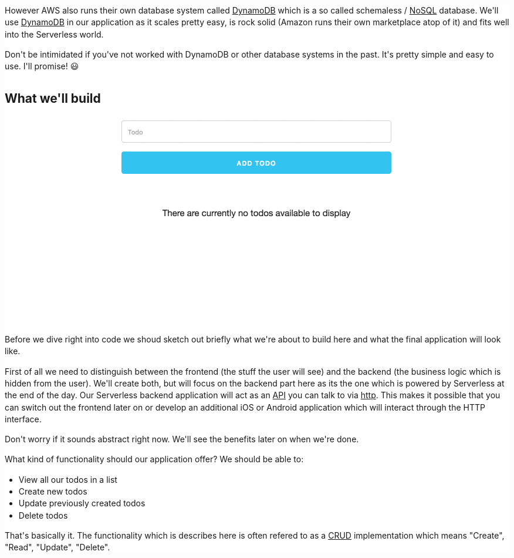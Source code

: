 However AWS also runs their own database system called [DynamoDB](https://aws.amazon.com/dynamodb/) which is a so called schemaless / [NoSQL](/xx-glossary/01-glossary.md#nosql) database. We'll use [DynamoDB](https://aws.amazon.com/dynamodb/) in our application as it scales pretty easy, is rock solid (Amazon runs their own marketplace atop of it) and fits well into the Serverless world.

Don't be intimidated if you've not worked with DynamoDB or other database systems in the past. It's pretty simple and easy to use. I'll promise! :smiley:

## What we'll build

<p align="center">
  <img src="/xx-code/todos/todos-1.gif?raw=true" alt="Todos demo"/>
</p>

Before we dive right into code we shoud sketch out briefly what we're about to build here and what the final application will look like.

First of all we need to distinguish between the frontend (the stuff the user will see) and the backend (the business logic which is hidden from the user). We'll create both, but will focus on the backend part here as its the one which is powered by Serverless at the end of the day. Our Serverless backend application will act as an [API](/xx-glossary/01-glossary.md#api) you can talk to via [http](/xx-glossary/01-glossary.md#http). This makes it possible that you can switch out the frontend later on or develop an additional iOS or Android application which will interact through the HTTP interface.

Don't worry if it sounds abstract right now. We'll see the benefits later on when we're done.

What kind of functionality should our application offer?
We should be able to:

- View all our todos in a list
- Create new todos
- Update previously created todos
- Delete todos

That's basically it. The functionality which is describes here is often refered to as a [CRUD](/xx-glossary/01-glossary.md#crud) implementation which means "Create", "Read", "Update", "Delete".
